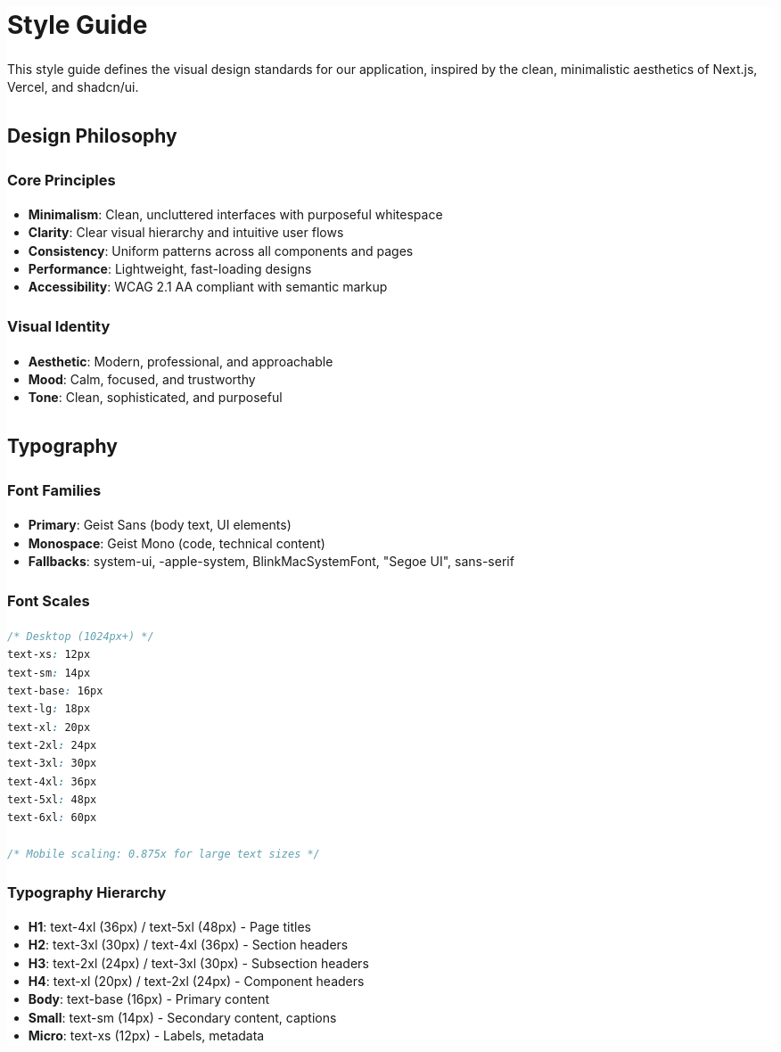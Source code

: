 # Style Guide

This style guide defines the visual design standards for our application, inspired by the clean, minimalistic aesthetics of Next.js, Vercel, and shadcn/ui.

## Design Philosophy

### Core Principles
- **Minimalism**: Clean, uncluttered interfaces with purposeful whitespace
- **Clarity**: Clear visual hierarchy and intuitive user flows
- **Consistency**: Uniform patterns across all components and pages
- **Performance**: Lightweight, fast-loading designs
- **Accessibility**: WCAG 2.1 AA compliant with semantic markup

### Visual Identity
- **Aesthetic**: Modern, professional, and approachable
- **Mood**: Calm, focused, and trustworthy
- **Tone**: Clean, sophisticated, and purposeful

## Typography

### Font Families
- **Primary**: Geist Sans (body text, UI elements)
- **Monospace**: Geist Mono (code, technical content)
- **Fallbacks**: system-ui, -apple-system, BlinkMacSystemFont, "Segoe UI", sans-serif

### Font Scales
```css
/* Desktop (1024px+) */
text-xs: 12px
text-sm: 14px
text-base: 16px
text-lg: 18px
text-xl: 20px
text-2xl: 24px
text-3xl: 30px
text-4xl: 36px
text-5xl: 48px
text-6xl: 60px

/* Mobile scaling: 0.875x for large text sizes */
```

### Typography Hierarchy
- **H1**: text-4xl (36px) / text-5xl (48px) - Page titles
- **H2**: text-3xl (30px) / text-4xl (36px) - Section headers
- **H3**: text-2xl (24px) / text-3xl (30px) - Subsection headers
- **H4**: text-xl (20px) / text-2xl (24px) - Component headers
- **Body**: text-base (16px) - Primary content
- **Small**: text-sm (14px) - Secondary content, captions
- **Micro**: text-xs (12px) - Labels, metadata
